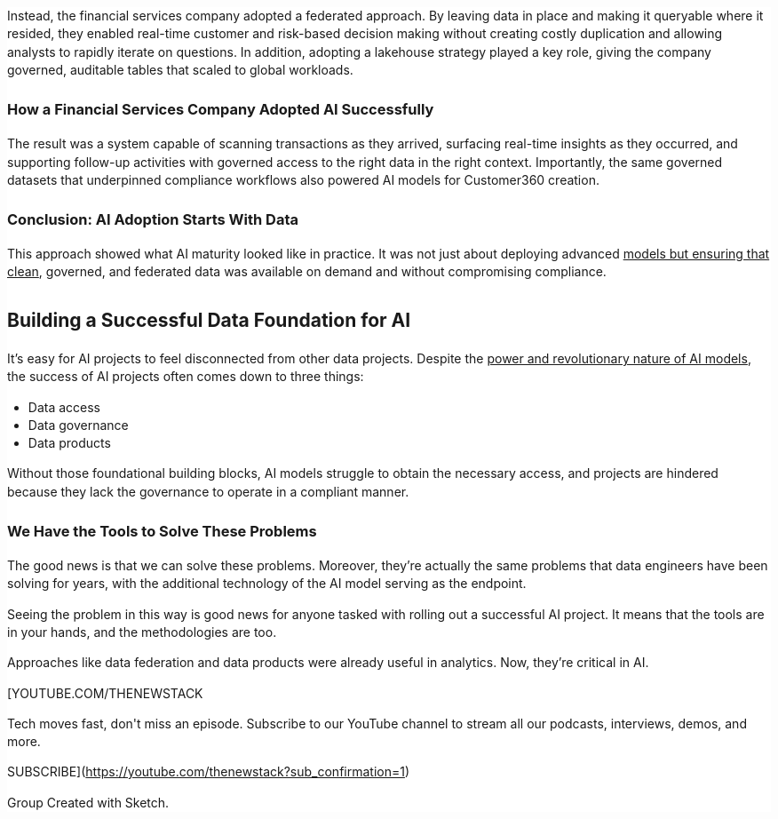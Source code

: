 Instead, the financial services company adopted a federated approach. By leaving data in place and making it queryable where it resided, they enabled real-time customer and risk-based decision making without creating costly duplication and allowing analysts to rapidly iterate on questions. In addition, adopting a lakehouse strategy played a key role, giving the company governed, auditable tables that scaled to global workloads.

### How a Financial Services Company Adopted AI Successfully

The result was a system capable of scanning transactions as they arrived, surfacing real-time insights as they occurred, and supporting follow-up activities with governed access to the right data in the right context. Importantly, the same governed datasets that underpinned compliance workflows also powered AI models for Customer360 creation.

### Conclusion: AI Adoption Starts With Data

This approach showed what AI maturity looked like in practice. It was not just about deploying advanced [models but ensuring that clean](https://thenewstack.io/clean-data-trusted-model-ensure-good-data-hygiene-for-your-llms/), governed, and federated data was available on demand and without compromising compliance.

## Building a Successful Data Foundation for AI

It’s easy for AI projects to feel disconnected from other data projects. Despite the [power and revolutionary nature of AI models](https://thenewstack.io/right-sizing-ai-for-the-edge-power-models-and-security/), the success of AI projects often comes down to three things:

* Data access
* Data governance
* Data products

Without those foundational building blocks, AI models struggle to obtain the necessary access, and projects are hindered because they lack the governance to operate in a compliant manner.

### We Have the Tools to Solve These Problems

The good news is that we can solve these problems. Moreover, they’re actually the same problems that data engineers have been solving for years, with the additional technology of the AI model serving as the endpoint.

Seeing the problem in this way is good news for anyone tasked with rolling out a successful AI project. It means that the tools are in your hands, and the methodologies are too.

Approaches like data federation and data products were already useful in analytics. Now, they’re critical in AI.

[YOUTUBE.COM/THENEWSTACK

Tech moves fast, don't miss an episode. Subscribe to our YouTube
channel to stream all our podcasts, interviews, demos, and more.

SUBSCRIBE](https://youtube.com/thenewstack?sub_confirmation=1)

Group
Created with Sketch.
